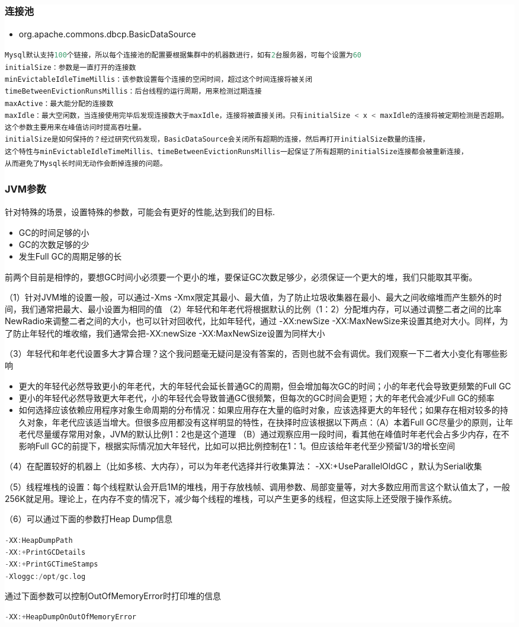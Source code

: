 ### 连接池

 + org.apache.commons.dbcp.BasicDataSource
```C
Mysql默认支持100个链接，所以每个连接池的配置要根据集群中的机器数进行，如有2台服务器，可每个设置为60
initialSize：参数是一直打开的连接数
minEvictableIdleTimeMillis：该参数设置每个连接的空闲时间，超过这个时间连接将被关闭
timeBetweenEvictionRunsMillis：后台线程的运行周期，用来检测过期连接
maxActive：最大能分配的连接数
maxIdle：最大空闲数，当连接使用完毕后发现连接数大于maxIdle，连接将被直接关闭。只有initialSize < x < maxIdle的连接将被定期检测是否超期。
这个参数主要用来在峰值访问时提高吞吐量。
initialSize是如何保持的？经过研究代码发现，BasicDataSource会关闭所有超期的连接，然后再打开initialSize数量的连接，
这个特性与minEvictableIdleTimeMillis、timeBetweenEvictionRunsMillis一起保证了所有超期的initialSize连接都会被重新连接，
从而避免了Mysql长时间无动作会断掉连接的问题。
```
### JVM参数

针对特殊的场景，设置特殊的参数，可能会有更好的性能,达到我们的目标.

 + GC的时间足够的小
 + GC的次数足够的少
 + 发生Full GC的周期足够的长

前两个目前是相悖的，要想GC时间小必须要一个更小的堆，要保证GC次数足够少，必须保证一个更大的堆，我们只能取其平衡。

（1）针对JVM堆的设置一般，可以通过-Xms -Xmx限定其最小、最大值，为了防止垃圾收集器在最小、最大之间收缩堆而产生额外的时间，我们通常把最大、最小设置为相同的值
（2）年轻代和年老代将根据默认的比例（1：2）分配堆内存，可以通过调整二者之间的比率NewRadio来调整二者之间的大小，也可以针对回收代，比如年轻代，通过 -XX:newSize -XX:MaxNewSize来设置其绝对大小。同样，为了防止年轻代的堆收缩，我们通常会把-XX:newSize -XX:MaxNewSize设置为同样大小

（3）年轻代和年老代设置多大才算合理？这个我问题毫无疑问是没有答案的，否则也就不会有调优。我们观察一下二者大小变化有哪些影响

 + 更大的年轻代必然导致更小的年老代，大的年轻代会延长普通GC的周期，但会增加每次GC的时间；小的年老代会导致更频繁的Full GC
 + 更小的年轻代必然导致更大年老代，小的年轻代会导致普通GC很频繁，但每次的GC时间会更短；大的年老代会减少Full GC的频率
 + 如何选择应该依赖应用程序对象生命周期的分布情况：如果应用存在大量的临时对象，应该选择更大的年轻代；如果存在相对较多的持久对象，年老代应该适当增大。但很多应用都没有这样明显的特性，在抉择时应该根据以下两点：（A）本着Full GC尽量少的原则，让年老代尽量缓存常用对象，JVM的默认比例1：2也是这个道理 （B）通过观察应用一段时间，看其他在峰值时年老代会占多少内存，在不影响Full GC的前提下，根据实际情况加大年轻代，比如可以把比例控制在1：1。但应该给年老代至少预留1/3的增长空间


（4）在配置较好的机器上（比如多核、大内存），可以为年老代选择并行收集算法： -XX:+UseParallelOldGC ，默认为Serial收集

（5）线程堆栈的设置：每个线程默认会开启1M的堆栈，用于存放栈帧、调用参数、局部变量等，对大多数应用而言这个默认值太了，一般256K就足用。理论上，在内存不变的情况下，减少每个线程的堆栈，可以产生更多的线程，但这实际上还受限于操作系统。

（6）可以通过下面的参数打Heap Dump信息
```C
-XX:HeapDumpPath
-XX:+PrintGCDetails
-XX:+PrintGCTimeStamps
-Xloggc:/opt/gc.log
```
通过下面参数可以控制OutOfMemoryError时打印堆的信息
```C
-XX:+HeapDumpOnOutOfMemoryError
```


